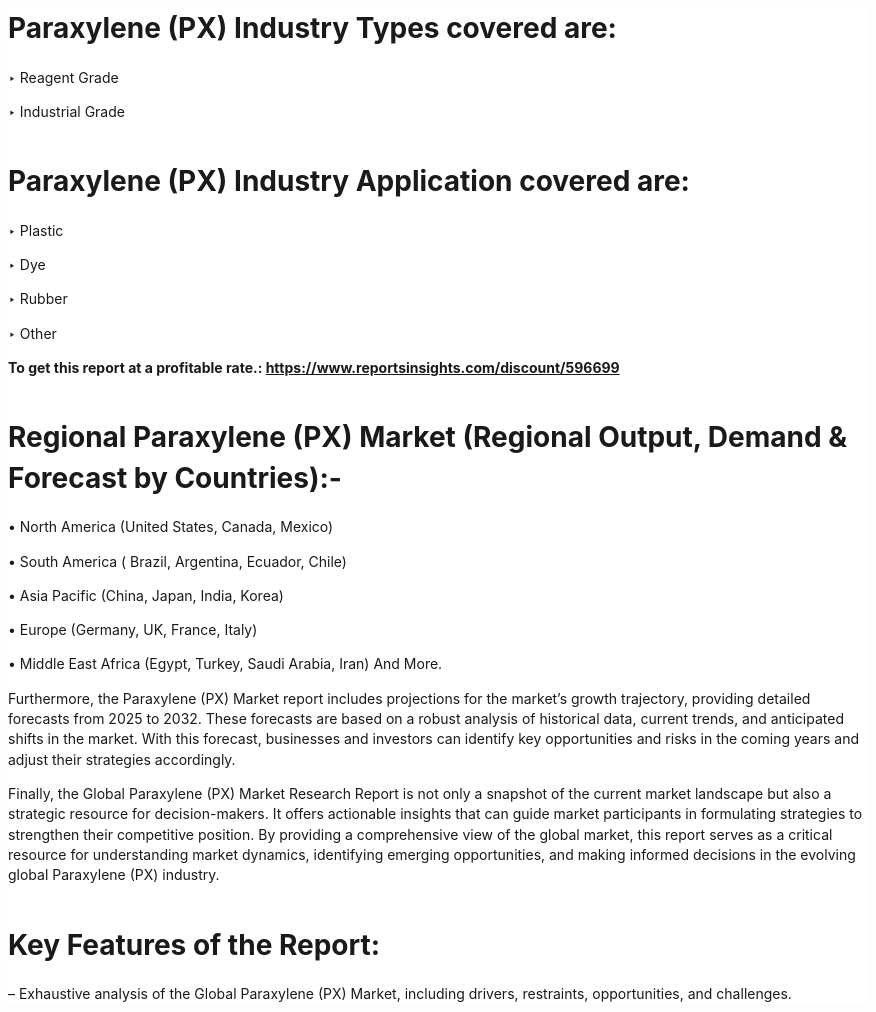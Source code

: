 </tr>
</table>

# <strong>Paraxylene (PX) Industry Types covered are:</strong>

‣ Reagent Grade

‣ Industrial Grade

# <strong>Paraxylene (PX) Industry Application covered are:</strong>

‣ Plastic

‣  Dye

‣  Rubber

‣  Other

<strong>To get this report at a profitable rate.: <a href=https://www.reportsinsights.com/discount/596699>https://www.reportsinsights.com/discount/596699</a></strong>

# <strong>Regional Paraxylene (PX) Market (Regional Output, Demand &amp; Forecast by Countries):-</strong>

• North America (United States, Canada, Mexico)

• South America ( Brazil, Argentina, Ecuador, Chile)

• Asia Pacific (China, Japan, India, Korea)

• Europe (Germany, UK, France, Italy)

• Middle East Africa (Egypt, Turkey, Saudi Arabia, Iran) And More.

Furthermore, the Paraxylene (PX) Market report includes projections for the market’s growth trajectory, providing detailed forecasts from 2025 to 2032. These forecasts are based on a robust analysis of historical data, current trends, and anticipated shifts in the market. With this forecast, businesses and investors can identify key opportunities and risks in the coming years and adjust their strategies accordingly.

Finally, the Global Paraxylene (PX) Market Research Report is not only a snapshot of the current market landscape but also a strategic resource for decision-makers. It offers actionable insights that can guide market participants in formulating strategies to strengthen their competitive position. By providing a comprehensive view of the global market, this report serves as a critical resource for understanding market dynamics, identifying emerging opportunities, and making informed decisions in the evolving global Paraxylene (PX) industry.

# <strong>Key Features of the Report:</strong>

– Exhaustive analysis of the Global Paraxylene (PX) Market, including drivers, restraints, opportunities, and challenges.
